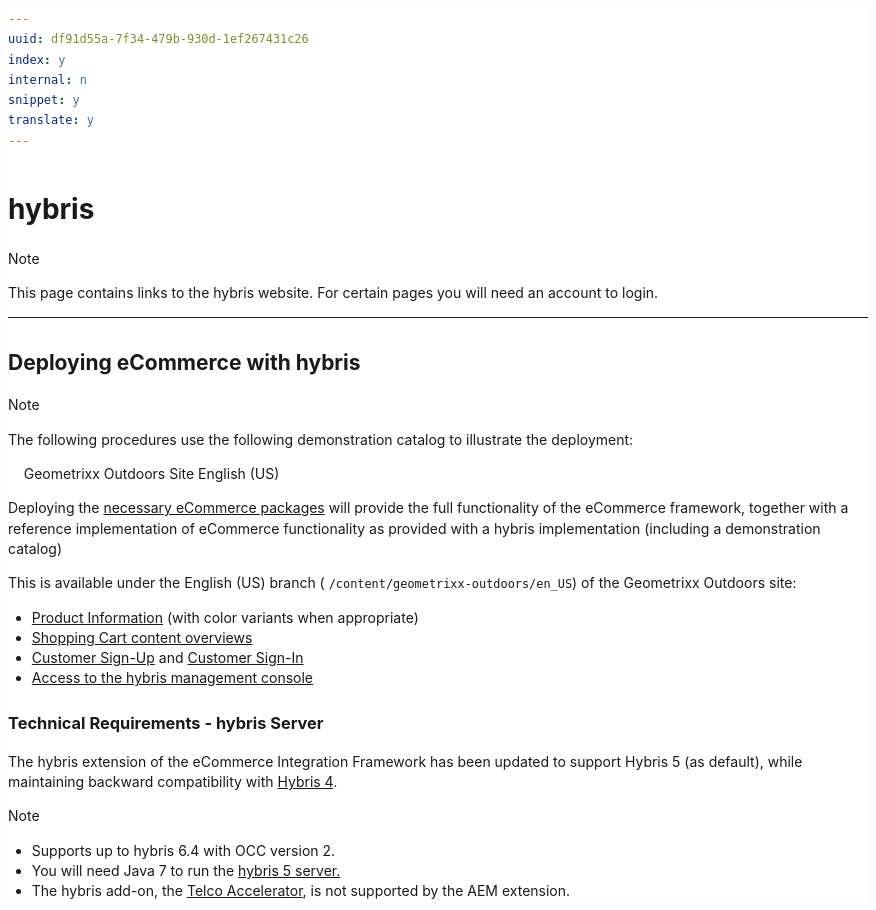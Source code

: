 ```yaml
---
uuid: df91d55a-7f34-479b-930d-1ef267431c26
index: y
internal: n
snippet: y
translate: y
---
```


# hybris

>[!NOTE]
>
><p>This page contains links to the hybris website. For certain pages you will need an account to login.</p>

---

## Deploying eCommerce with hybris

>[!NOTE]
>
><p>The following procedures use the following demonstration catalog to illustrate the deployment:</p> <p><span class="code">&nbsp;&nbsp;&nbsp;&nbsp;Geometrixx Outdoors Site English (US)</span> &nbsp;</p>

Deploying the [necessary eCommerce packages](#PackagesNeededforeCommercewithhybris) will provide the full functionality of the eCommerce framework, together with a reference implementation of eCommerce functionality as provided with a hybris implementation (including a demonstration catalog)

This is available under the English (US) branch ( `/content/geometrixx-outdoors/en_US`) of the Geometrixx Outdoors site:

* [Product Information](#ProductInformationwithColorVariants) (with color variants when appropriate)
* [Shopping Cart content overviews](#ShoppingCartContentOverview)
* [Customer Sign-Up](#CustomerSignUp) and [Customer Sign-In](#CustomerSignIn)
* [Access to the hybris management console](#Accesstothehybrismanagementconsole)

### Technical Requirements - hybris Server

The hybris extension of the eCommerce Integration Framework has been updated to support Hybris 5 (as default), while maintaining backward compatibility with [Hybris 4](/content/help/en/experience-manager/6-4/sites/developing/using/hybris#Developingforhybris4).

>[!NOTE]
>
><ul> <li>Supports up to hybris 6.4 with OCC version 2.</li> <li>You will need Java 7 to run the <a href="http://www.hybris.com/en/architecture-technology">hybris 5 server.</a></li> <li>The hybris add-on, the <a href="http://www.hybris.com/en/products/telecommunication">Telco Accelerator</a>, is not supported by the AEM extension.</li> </ul>
